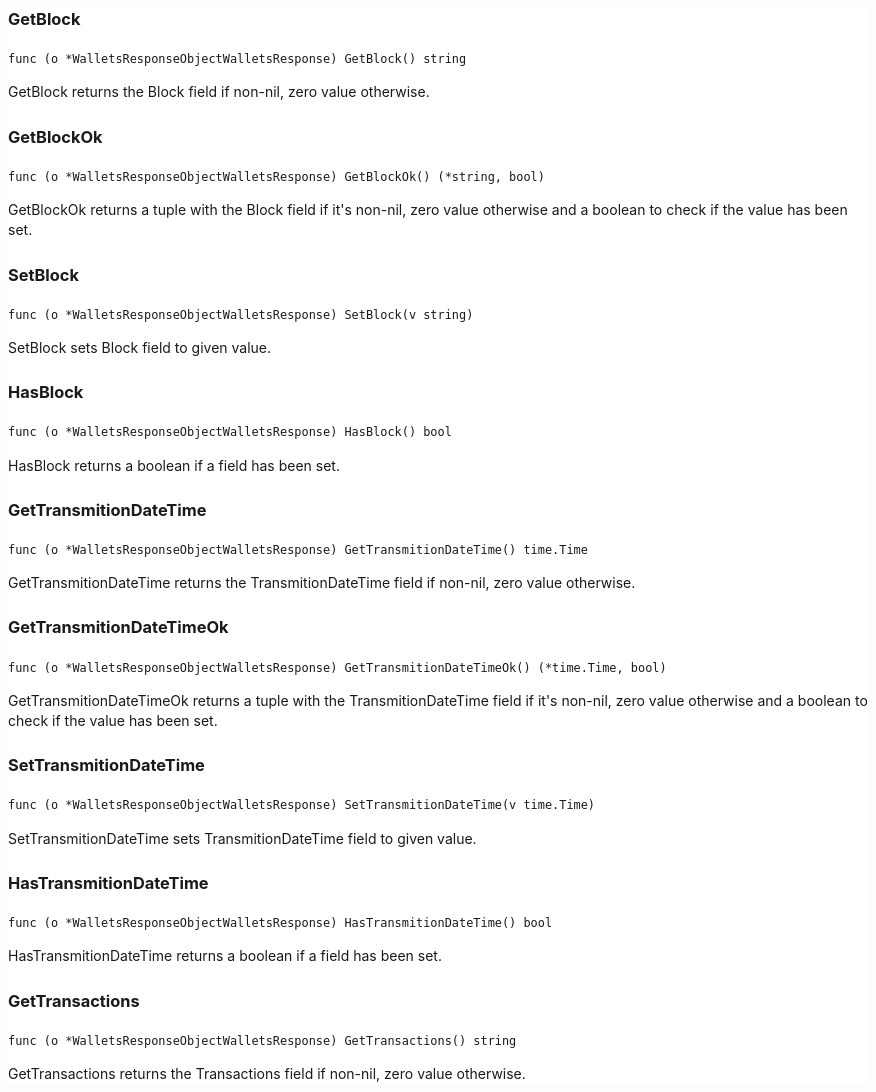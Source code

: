 ### GetBlock

`func (o *WalletsResponseObjectWalletsResponse) GetBlock() string`

GetBlock returns the Block field if non-nil, zero value otherwise.

### GetBlockOk

`func (o *WalletsResponseObjectWalletsResponse) GetBlockOk() (*string, bool)`

GetBlockOk returns a tuple with the Block field if it's non-nil, zero value otherwise
and a boolean to check if the value has been set.

### SetBlock

`func (o *WalletsResponseObjectWalletsResponse) SetBlock(v string)`

SetBlock sets Block field to given value.

### HasBlock

`func (o *WalletsResponseObjectWalletsResponse) HasBlock() bool`

HasBlock returns a boolean if a field has been set.

### GetTransmitionDateTime

`func (o *WalletsResponseObjectWalletsResponse) GetTransmitionDateTime() time.Time`

GetTransmitionDateTime returns the TransmitionDateTime field if non-nil, zero value otherwise.

### GetTransmitionDateTimeOk

`func (o *WalletsResponseObjectWalletsResponse) GetTransmitionDateTimeOk() (*time.Time, bool)`

GetTransmitionDateTimeOk returns a tuple with the TransmitionDateTime field if it's non-nil, zero value otherwise
and a boolean to check if the value has been set.

### SetTransmitionDateTime

`func (o *WalletsResponseObjectWalletsResponse) SetTransmitionDateTime(v time.Time)`

SetTransmitionDateTime sets TransmitionDateTime field to given value.

### HasTransmitionDateTime

`func (o *WalletsResponseObjectWalletsResponse) HasTransmitionDateTime() bool`

HasTransmitionDateTime returns a boolean if a field has been set.

### GetTransactions

`func (o *WalletsResponseObjectWalletsResponse) GetTransactions() string`

GetTransactions returns the Transactions field if non-nil, zero value otherwise.
